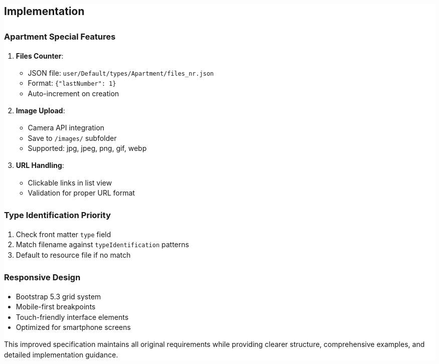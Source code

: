 ## Implementation

### Apartment Special Features
1. **Files Counter**: 
   - JSON file: `user/Default/types/Apartment/files_nr.json`
   - Format: `{"lastNumber": 1}`
   - Auto-increment on creation

2. **Image Upload**:
   - Camera API integration
   - Save to `/images/` subfolder
   - Supported: jpg, jpeg, png, gif, webp

3. **URL Handling**:
   - Clickable links in list view
   - Validation for proper URL format

### Type Identification Priority
1. Check front matter `type` field
2. Match filename against `typeIdentification` patterns
3. Default to resource file if no match

### Responsive Design
- Bootstrap 5.3 grid system
- Mobile-first breakpoints
- Touch-friendly interface elements
- Optimized for smartphone screens

This improved specification maintains all original requirements while providing clearer structure, comprehensive examples, and detailed implementation guidance.
